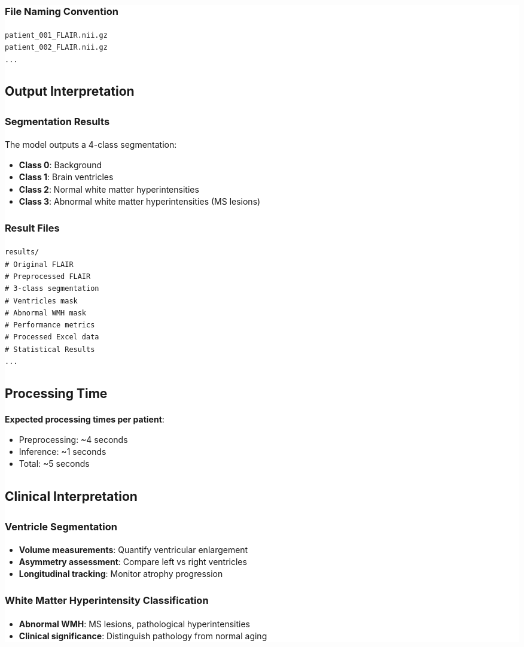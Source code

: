 ### File Naming Convention
```
patient_001_FLAIR.nii.gz
patient_002_FLAIR.nii.gz
...
```

## Output Interpretation

### Segmentation Results

The model outputs a 4-class segmentation:

- **Class 0**: Background
- **Class 1**: Brain ventricles
- **Class 2**: Normal white matter hyperintensities
- **Class 3**: Abnormal white matter hyperintensities (MS lesions)

### Result Files

```
results/
# Original FLAIR
# Preprocessed FLAIR
# 3-class segmentation
# Ventricles mask
# Abnormal WMH mask
# Performance metrics
# Processed Excel data
# Statistical Results
...
```

## Processing Time

**Expected processing times per patient**:
- Preprocessing: ~4 seconds
- Inference: ~1 seconds
- Total: ~5 seconds

## Clinical Interpretation

### Ventricle Segmentation
- **Volume measurements**: Quantify ventricular enlargement
- **Asymmetry assessment**: Compare left vs right ventricles
- **Longitudinal tracking**: Monitor atrophy progression

### White Matter Hyperintensity Classification
- **Abnormal WMH**: MS lesions, pathological hyperintensities
- **Clinical significance**: Distinguish pathology from normal aging
